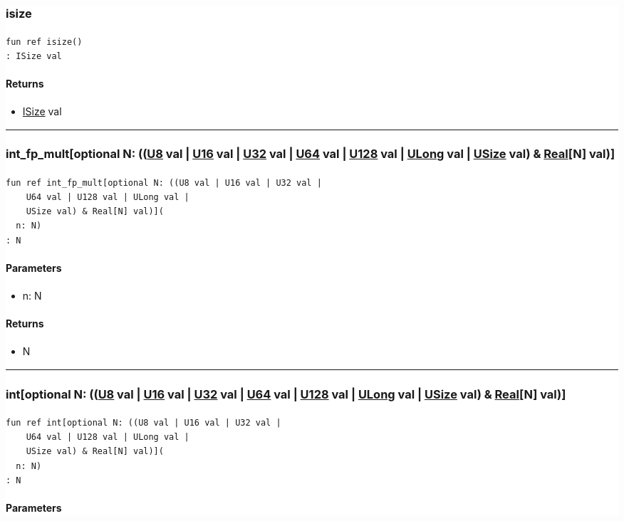 ### isize



```pony
fun ref isize()
: ISize val
```

#### Returns

* [ISize](builtin-ISize.md) val

---

### int_fp_mult\[optional N: (([U8](builtin-U8.md) val | [U16](builtin-U16.md) val | [U32](builtin-U32.md) val | [U64](builtin-U64.md) val | [U128](builtin-U128.md) val | [ULong](builtin-ULong.md) val | [USize](builtin-USize.md) val) & [Real](builtin-Real.md)\[N\] val)\]



```pony
fun ref int_fp_mult[optional N: ((U8 val | U16 val | U32 val | 
    U64 val | U128 val | ULong val | 
    USize val) & Real[N] val)](
  n: N)
: N
```
#### Parameters

*   n: N

#### Returns

* N

---

### int\[optional N: (([U8](builtin-U8.md) val | [U16](builtin-U16.md) val | [U32](builtin-U32.md) val | [U64](builtin-U64.md) val | [U128](builtin-U128.md) val | [ULong](builtin-ULong.md) val | [USize](builtin-USize.md) val) & [Real](builtin-Real.md)\[N\] val)\]



```pony
fun ref int[optional N: ((U8 val | U16 val | U32 val | 
    U64 val | U128 val | ULong val | 
    USize val) & Real[N] val)](
  n: N)
: N
```
#### Parameters
